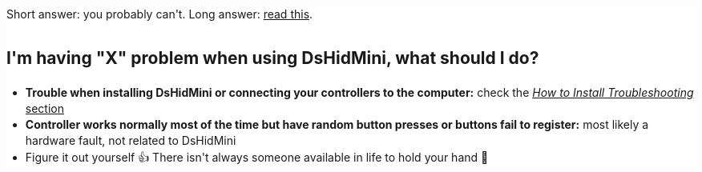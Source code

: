 Short answer: you probably can't. Long answer: [read this](https://github.com/nefarius/DsHidMini/discussions/166).

## I'm having "X" problem when using DsHidMini, what should I do?

- **Trouble when installing DsHidMini or connecting your controllers to the computer:** check the [_How to Install Troubleshooting_ section](How-to-Install.md#troubleshooting)
- **Controller works normally most of the time but have random button presses or buttons fail to register:** most likely a hardware fault, not related to DsHidMini
- Figure it out yourself 👍 There isn't always someone available in life to hold your hand 💪
